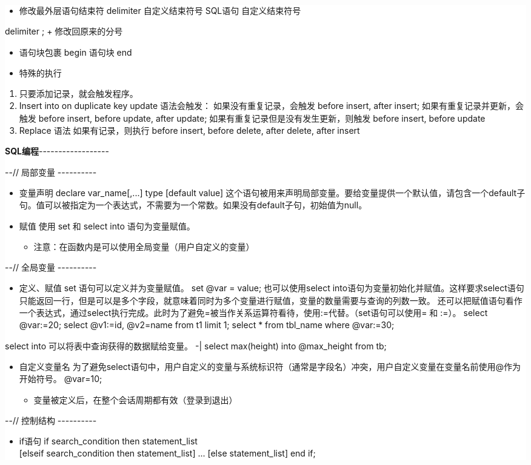 + 修改最外层语句结束符
delimiter 自定义结束符号
    SQL语句
自定义结束符号

delimiter ;        + 修改回原来的分号

+ 语句块包裹
begin
    语句块
end

+ 特殊的执行
1. 只要添加记录，就会触发程序。
2. Insert into on duplicate key update 语法会触发：
    如果没有重复记录，会触发 before insert, after insert;
    如果有重复记录并更新，会触发 before insert, before update, after update;
    如果有重复记录但是没有发生更新，则触发 before insert, before update
3. Replace 语法 如果有记录，则执行 before insert, before delete, after delete, after insert


**SQL编程**------------------

--// 局部变量 ----------
+ 变量声明
    declare var_name[,...] type [default value]
    这个语句被用来声明局部变量。要给变量提供一个默认值，请包含一个default子句。值可以被指定为一个表达式，不需要为一个常数。如果没有default子句，初始值为null。

+ 赋值
    使用 set 和 select into 语句为变量赋值。

    - 注意：在函数内是可以使用全局变量（用户自定义的变量）


--// 全局变量 ----------
+ 定义、赋值
set 语句可以定义并为变量赋值。
set @var = value;
也可以使用select into语句为变量初始化并赋值。这样要求select语句只能返回一行，但是可以是多个字段，就意味着同时为多个变量进行赋值，变量的数量需要与查询的列数一致。
还可以把赋值语句看作一个表达式，通过select执行完成。此时为了避免=被当作关系运算符看待，使用:=代替。（set语句可以使用= 和 :=）。
select @var:=20;
select @v1:=id, @v2=name from t1 limit 1;
select * from tbl_name where @var:=30;

select into 可以将表中查询获得的数据赋给变量。
    -| select max(height) into @max_height from tb;

+ 自定义变量名
为了避免select语句中，用户自定义的变量与系统标识符（通常是字段名）冲突，用户自定义变量在变量名前使用@作为开始符号。
@var=10;

    - 变量被定义后，在整个会话周期都有效（登录到退出）


--// 控制结构 ----------
+ if语句
if search_condition then
    statement_list    
[elseif search_condition then
    statement_list]
...
[else
    statement_list]
end if;
